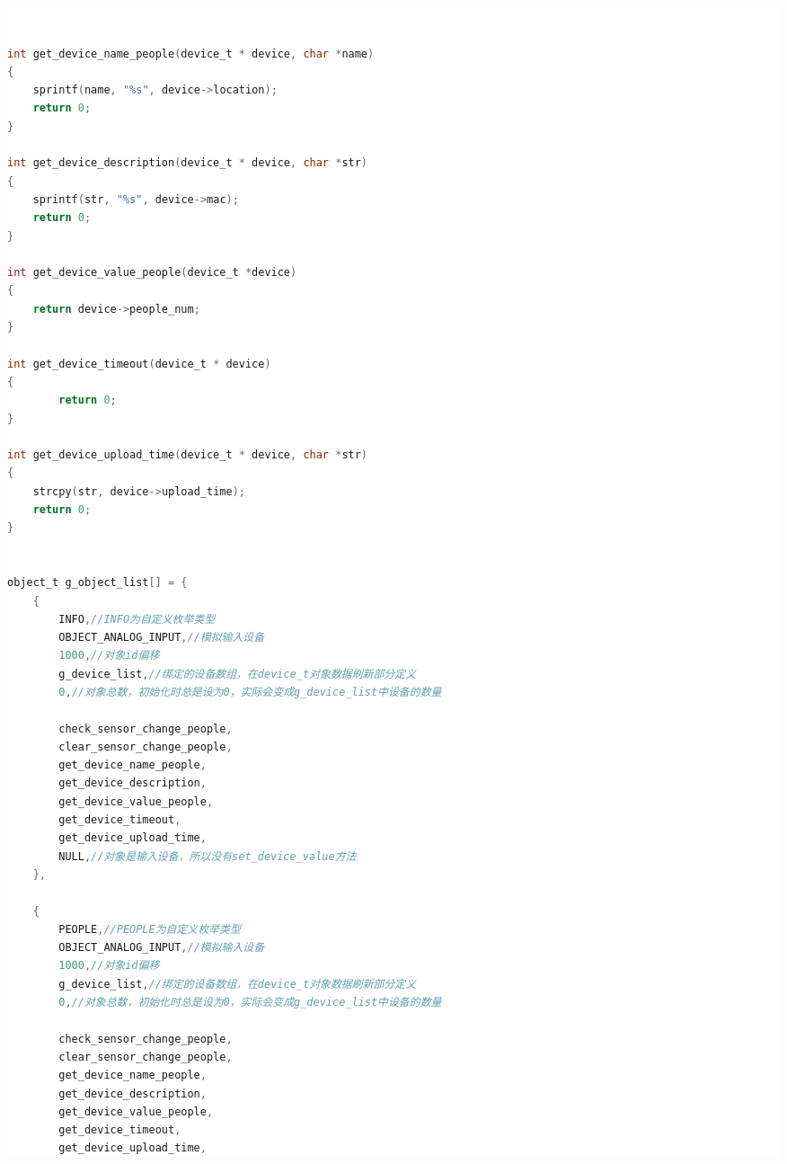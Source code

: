```c


int get_device_name_people(device_t * device, char *name)
{
    sprintf(name, "%s", device->location);  
    return 0;
}

int get_device_description(device_t * device, char *str)
{
    sprintf(str, "%s", device->mac);
    return 0;    
}

int get_device_value_people(device_t *device)
{
	return device->people_num;
}

int get_device_timeout(device_t * device)
{
        return 0;
}

int get_device_upload_time(device_t * device, char *str)
{
    strcpy(str, device->upload_time);
    return 0; 
}


object_t g_object_list[] = {
    {
        INFO,//INFO为自定义枚举类型
        OBJECT_ANALOG_INPUT,//模拟输入设备
        1000,//对象id偏移
        g_device_list,//绑定的设备数组，在device_t对象数据刷新部分定义
        0,//对象总数，初始化时总是设为0，实际会变成g_device_list中设备的数量
        
        check_sensor_change_people,
        clear_sensor_change_people,
        get_device_name_people,
        get_device_description,
        get_device_value_people,
        get_device_timeout,
        get_device_upload_time,
        NULL,//对象是输入设备，所以没有set_device_value方法
    },
    
    {
        PEOPLE,//PEOPLE为自定义枚举类型
        OBJECT_ANALOG_INPUT,//模拟输入设备
        1000,//对象id偏移
        g_device_list,//绑定的设备数组，在device_t对象数据刷新部分定义
        0,//对象总数，初始化时总是设为0，实际会变成g_device_list中设备的数量
        
        check_sensor_change_people,
        clear_sensor_change_people,
        get_device_name_people,
        get_device_description,
        get_device_value_people,
        get_device_timeout,
        get_device_upload_time,
```